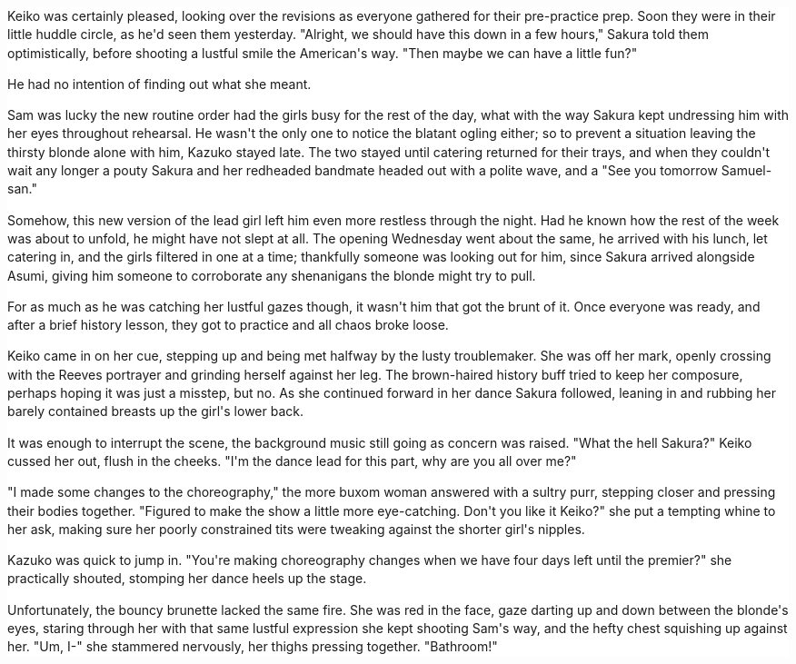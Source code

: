 Keiko was certainly pleased, looking over the revisions as everyone
gathered for their pre-practice prep. Soon they were in their little
huddle circle, as he\'d seen them yesterday. "Alright, we should have
this down in a few hours," Sakura told them optimistically, before
shooting a lustful smile the American\'s way. "Then maybe we can have a
little fun?"

He had no intention of finding out what she meant.

Sam was lucky the new routine order had the girls busy for the rest of
the day, what with the way Sakura kept undressing him with her eyes
throughout rehearsal. He wasn't the only one to notice the blatant
ogling either; so to prevent a situation leaving the thirsty blonde
alone with him, Kazuko stayed late. The two stayed until catering
returned for their trays, and when they couldn't wait any longer a pouty
Sakura and her redheaded bandmate headed out with a polite wave, and a
"See you tomorrow Samuel-san."

Somehow, this new version of the lead girl left him even more restless
through the night. Had he known how the rest of the week was about to
unfold, he might have not slept at all. The opening Wednesday went about
the same, he arrived with his lunch, let catering in, and the girls
filtered in one at a time; thankfully someone was looking out for him,
since Sakura arrived alongside Asumi, giving him someone to corroborate
any shenanigans the blonde might try to pull.

For as much as he was catching her lustful gazes though, it wasn't him
that got the brunt of it. Once everyone was ready, and after a brief
history lesson, they got to practice and all chaos broke loose.

Keiko came in on her cue, stepping up and being met halfway by the lusty
troublemaker. She was off her mark, openly crossing with the Reeves
portrayer and grinding herself against her leg. The brown-haired history
buff tried to keep her composure, perhaps hoping it was just a misstep,
but no. As she continued forward in her dance Sakura followed, leaning
in and rubbing her barely contained breasts up the girl's lower back.

It was enough to interrupt the scene, the background music still going
as concern was raised. "What the hell Sakura?" Keiko cussed her out,
flush in the cheeks. "I\'m the dance lead for this part, why are you all
over me?"

"I made some changes to the choreography," the more buxom woman answered
with a sultry purr, stepping closer and pressing their bodies together.
"Figured to make the show a little more eye-catching. Don't you like it
Keiko?" she put a tempting whine to her ask, making sure her poorly
constrained tits were tweaking against the shorter girl's nipples.

Kazuko was quick to jump in. "You're making choreography changes when we
have four days left until the premier?" she practically shouted,
stomping her dance heels up the stage.

Unfortunately, the bouncy brunette lacked the same fire. She was red in
the face, gaze darting up and down between the blonde's eyes, staring
through her with that same lustful expression she kept shooting Sam\'s
way, and the hefty chest squishing up against her. "Um, I-" she
stammered nervously, her thighs pressing together. "Bathroom!"
